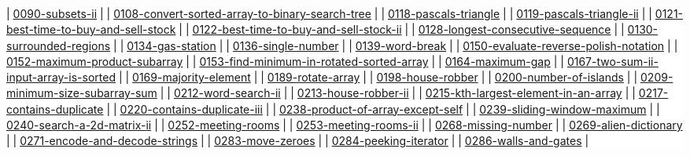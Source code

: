 | [0090-subsets-ii](https://github.com/EesunMoon/leetcode/tree/master/0090-subsets-ii) |
| [0108-convert-sorted-array-to-binary-search-tree](https://github.com/EesunMoon/leetcode/tree/master/0108-convert-sorted-array-to-binary-search-tree) |
| [0118-pascals-triangle](https://github.com/EesunMoon/leetcode/tree/master/0118-pascals-triangle) |
| [0119-pascals-triangle-ii](https://github.com/EesunMoon/leetcode/tree/master/0119-pascals-triangle-ii) |
| [0121-best-time-to-buy-and-sell-stock](https://github.com/EesunMoon/leetcode/tree/master/0121-best-time-to-buy-and-sell-stock) |
| [0122-best-time-to-buy-and-sell-stock-ii](https://github.com/EesunMoon/leetcode/tree/master/0122-best-time-to-buy-and-sell-stock-ii) |
| [0128-longest-consecutive-sequence](https://github.com/EesunMoon/leetcode/tree/master/0128-longest-consecutive-sequence) |
| [0130-surrounded-regions](https://github.com/EesunMoon/leetcode/tree/master/0130-surrounded-regions) |
| [0134-gas-station](https://github.com/EesunMoon/leetcode/tree/master/0134-gas-station) |
| [0136-single-number](https://github.com/EesunMoon/leetcode/tree/master/0136-single-number) |
| [0139-word-break](https://github.com/EesunMoon/leetcode/tree/master/0139-word-break) |
| [0150-evaluate-reverse-polish-notation](https://github.com/EesunMoon/leetcode/tree/master/0150-evaluate-reverse-polish-notation) |
| [0152-maximum-product-subarray](https://github.com/EesunMoon/leetcode/tree/master/0152-maximum-product-subarray) |
| [0153-find-minimum-in-rotated-sorted-array](https://github.com/EesunMoon/leetcode/tree/master/0153-find-minimum-in-rotated-sorted-array) |
| [0164-maximum-gap](https://github.com/EesunMoon/leetcode/tree/master/0164-maximum-gap) |
| [0167-two-sum-ii-input-array-is-sorted](https://github.com/EesunMoon/leetcode/tree/master/0167-two-sum-ii-input-array-is-sorted) |
| [0169-majority-element](https://github.com/EesunMoon/leetcode/tree/master/0169-majority-element) |
| [0189-rotate-array](https://github.com/EesunMoon/leetcode/tree/master/0189-rotate-array) |
| [0198-house-robber](https://github.com/EesunMoon/leetcode/tree/master/0198-house-robber) |
| [0200-number-of-islands](https://github.com/EesunMoon/leetcode/tree/master/0200-number-of-islands) |
| [0209-minimum-size-subarray-sum](https://github.com/EesunMoon/leetcode/tree/master/0209-minimum-size-subarray-sum) |
| [0212-word-search-ii](https://github.com/EesunMoon/leetcode/tree/master/0212-word-search-ii) |
| [0213-house-robber-ii](https://github.com/EesunMoon/leetcode/tree/master/0213-house-robber-ii) |
| [0215-kth-largest-element-in-an-array](https://github.com/EesunMoon/leetcode/tree/master/0215-kth-largest-element-in-an-array) |
| [0217-contains-duplicate](https://github.com/EesunMoon/leetcode/tree/master/0217-contains-duplicate) |
| [0220-contains-duplicate-iii](https://github.com/EesunMoon/leetcode/tree/master/0220-contains-duplicate-iii) |
| [0238-product-of-array-except-self](https://github.com/EesunMoon/leetcode/tree/master/0238-product-of-array-except-self) |
| [0239-sliding-window-maximum](https://github.com/EesunMoon/leetcode/tree/master/0239-sliding-window-maximum) |
| [0240-search-a-2d-matrix-ii](https://github.com/EesunMoon/leetcode/tree/master/0240-search-a-2d-matrix-ii) |
| [0252-meeting-rooms](https://github.com/EesunMoon/leetcode/tree/master/0252-meeting-rooms) |
| [0253-meeting-rooms-ii](https://github.com/EesunMoon/leetcode/tree/master/0253-meeting-rooms-ii) |
| [0268-missing-number](https://github.com/EesunMoon/leetcode/tree/master/0268-missing-number) |
| [0269-alien-dictionary](https://github.com/EesunMoon/leetcode/tree/master/0269-alien-dictionary) |
| [0271-encode-and-decode-strings](https://github.com/EesunMoon/leetcode/tree/master/0271-encode-and-decode-strings) |
| [0283-move-zeroes](https://github.com/EesunMoon/leetcode/tree/master/0283-move-zeroes) |
| [0284-peeking-iterator](https://github.com/EesunMoon/leetcode/tree/master/0284-peeking-iterator) |
| [0286-walls-and-gates](https://github.com/EesunMoon/leetcode/tree/master/0286-walls-and-gates) |